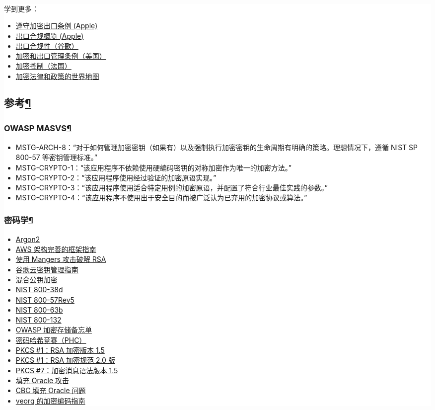 学到更多：

- [遵守加密出口条例 (Apple)](https://developer.apple.com/documentation/security/complying_with_encryption_export_regulations)
- [出口合规概览 (Apple)](https://help.apple.com/app-store-connect/#/dev88f5c7bf9)
- [出口合规性（谷歌）](https://support.google.com/googleplay/android-developer/answer/113770?hl=en)
- [加密和出口管理条例（美国）](https://www.bis.doc.gov/index.php/policy-guidance/encryption)
- [加密控制（法国）](https://www.ssi.gouv.fr/en/regulation/cryptology/)
- [加密法律和政策的世界地图](https://www.gp-digital.org/WORLD-MAP-OF-ENCRYPTION/)

## 参考[¶](https://mas.owasp.org/MASTG/General/0x04g-Testing-Cryptography/#references)

### OWASP MASVS[¶](https://mas.owasp.org/MASTG/General/0x04g-Testing-Cryptography/#owasp-masvs)

- MSTG-ARCH-8：“对于如何管理加密密钥（如果有）以及强制执行加密密钥的生命周期有明确的策略。理想情况下，遵循 NIST SP 800-57 等密钥管理标准。”
- MSTG-CRYPTO-1：“该应用程序不依赖使用硬编码密钥的对称加密作为唯一的加密方法。”
- MSTG-CRYPTO-2：“该应用程序使用经过验证的加密原语实现。”
- MSTG-CRYPTO-3：“该应用程序使用适合特定用例的加密原语，并配置了符合行业最佳实践的参数。”
- MSTG-CRYPTO-4：“该应用程序不使用出于安全目的而被广泛认为已弃用的加密协议或算法。”

### 密码学[¶](https://mas.owasp.org/MASTG/General/0x04g-Testing-Cryptography/#cryptography)

- [Argon2](https://github.com/p-h-c/phc-winner-argon2)
- [AWS 架构完善的框架指南](https://docs.aws.amazon.com/wellarchitected/latest/financial-services-industry-lens/use-envelope-encryption-with-customer-master-keys.html)
- [使用 Mangers 攻击破解 RSA](https://research.kudelskisecurity.com/2018/04/05/breaking-rsa-oaep-with-mangers-attack/)
- [谷歌云密钥管理指南](https://cloud.google.com/kms/docs/envelope-encryption?hl=en)
- [混合公钥加密](https://tools.ietf.org/html/draft-irtf-cfrg-hpke-08)
- [NIST 800-38d](https://nvlpubs.nist.gov/nistpubs/Legacy/SP/nistspecialpublication800-38d.pdf)
- [NIST 800-57Rev5](https://csrc.nist.gov/publications/detail/sp/800-57-part-1/rev-5/final)
- [NIST 800-63b](https://pages.nist.gov/800-63-3/sp800-63b.html)
- [NIST 800-132](https://nvlpubs.nist.gov/nistpubs/Legacy/SP/nistspecialpublication800-132.pdf)
- [OWASP 加密存储备忘单](https://cheatsheetseries.owasp.org/cheatsheets/Cryptographic_Storage_Cheat_Sheet.html#encrypting-stored-keys)
- [密码哈希竞赛（PHC）](https://password-hashing.net/)
- [PKCS #1：RSA 加密版本 1.5](https://tools.ietf.org/html/rfc2313)
- [PKCS #1：RSA 加密规范 2.0 版](https://tools.ietf.org/html/rfc2437)
- [PKCS #7：加密消息语法版本 1.5](https://tools.ietf.org/html/rfc2315)
- [填充 Oracle 攻击](https://robertheaton.com/2013/07/29/padding-oracle-attack)
- [CBC 填充 Oracle 问题](https://eklitzke.org/the-cbc-padding-oracle-problem)
- [veorq 的加密编码指南](https://github.com/veorq/cryptocoding)
